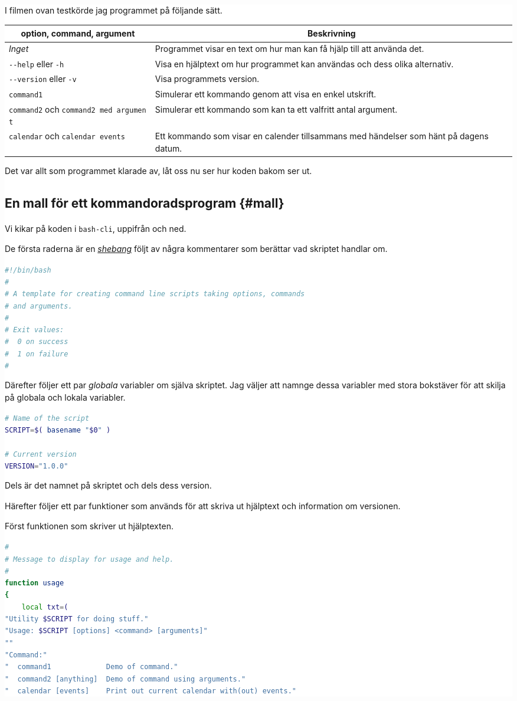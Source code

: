 I filmen ovan testkörde jag programmet på följande sätt.

| option, command, argument | Beskrivning |
|---------------------------|-------------|
| *Inget*                   | Programmet visar en text om hur man kan få hjälp till att använda det. |
| `--help` eller `-h`       | Visa en hjälptext om hur programmet kan användas och dess olika alternativ. |
| `--version` eller `-v`    | Visa programmets version. |
| `command1`                | Simulerar ett kommando genom att visa en enkel utskrift. |
| `command2` och `command2 med argument` | Simulerar ett kommando som kan ta ett valfritt antal argument. |
| `calendar` och `calendar events` | Ett kommando som visar en calender tillsammans med händelser som hänt på dagens datum. |

Det var allt som programmet klarade av, låt oss nu ser hur koden bakom ser ut.



En mall för ett kommandoradsprogram {#mall}
--------------------------------------

Vi kikar på koden i `bash-cli`, uppifrån och ned.

De första raderna är en [*shebang*](https://en.wikipedia.org/wiki/Shebang_(Unix)) följt av några kommentarer som berättar vad skriptet handlar om.

```bash
#!/bin/bash
#
# A template for creating command line scripts taking options, commands
# and arguments.
#
# Exit values:
#  0 on success
#  1 on failure
#
```

Därefter följer ett par *globala* variabler om själva skriptet. Jag väljer att namnge dessa variabler med stora bokstäver för att skilja på globala och lokala variabler.

```bash
# Name of the script
SCRIPT=$( basename "$0" )

# Current version
VERSION="1.0.0"
```

Dels är det namnet på skriptet och dels dess version.

Härefter följer ett par funktioner som används för att skriva ut hjälptext och information om versionen.

Först funktionen som skriver ut hjälptexten.

```bash
#
# Message to display for usage and help.
#
function usage
{
    local txt=(
"Utility $SCRIPT for doing stuff."
"Usage: $SCRIPT [options] <command> [arguments]"
""
"Command:"
"  command1             Demo of command."
"  command2 [anything]  Demo of command using arguments."
"  calendar [events]    Print out current calendar with(out) events."
```